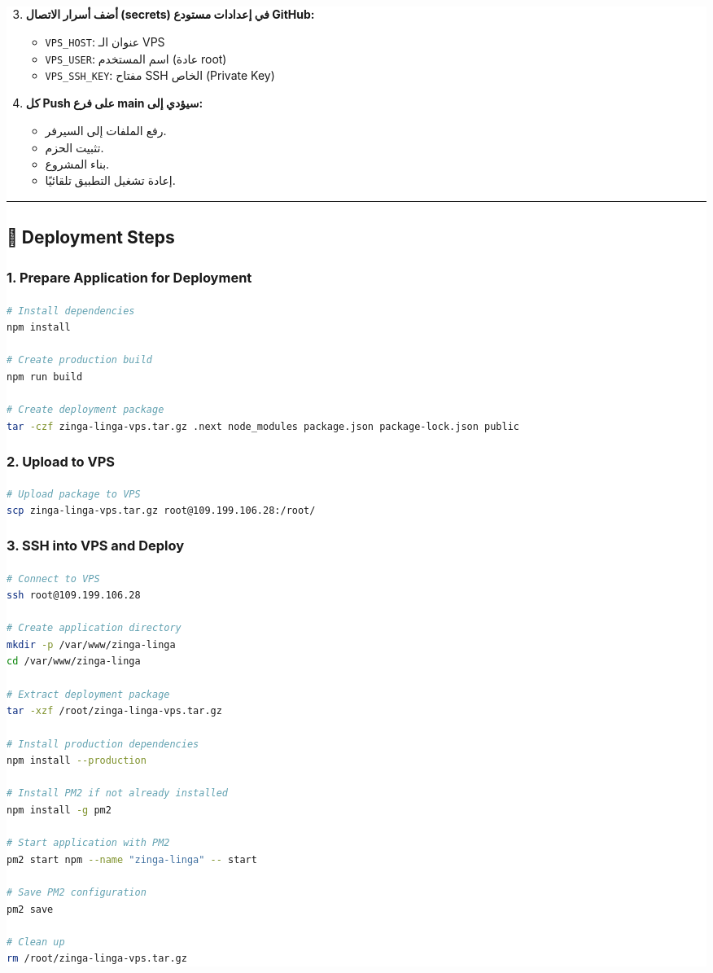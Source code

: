 3. **أضف أسرار الاتصال (secrets) في إعدادات مستودع GitHub:**
   - `VPS_HOST`: عنوان الـ VPS
   - `VPS_USER`: اسم المستخدم (عادة root)
   - `VPS_SSH_KEY`: مفتاح SSH الخاص (Private Key)

4. **كل Push على فرع main سيؤدي إلى:**
   - رفع الملفات إلى السيرفر.
   - تثبيت الحزم.
   - بناء المشروع.
   - إعادة تشغيل التطبيق تلقائيًا.

---

## 🚀 Deployment Steps

### 1. Prepare Application for Deployment

```bash
# Install dependencies
npm install

# Create production build
npm run build

# Create deployment package
tar -czf zinga-linga-vps.tar.gz .next node_modules package.json package-lock.json public
```

### 2. Upload to VPS

```bash
# Upload package to VPS
scp zinga-linga-vps.tar.gz root@109.199.106.28:/root/
```

### 3. SSH into VPS and Deploy

```bash
# Connect to VPS
ssh root@109.199.106.28

# Create application directory
mkdir -p /var/www/zinga-linga
cd /var/www/zinga-linga

# Extract deployment package
tar -xzf /root/zinga-linga-vps.tar.gz

# Install production dependencies
npm install --production

# Install PM2 if not already installed
npm install -g pm2

# Start application with PM2
pm2 start npm --name "zinga-linga" -- start

# Save PM2 configuration
pm2 save

# Clean up
rm /root/zinga-linga-vps.tar.gz
```
